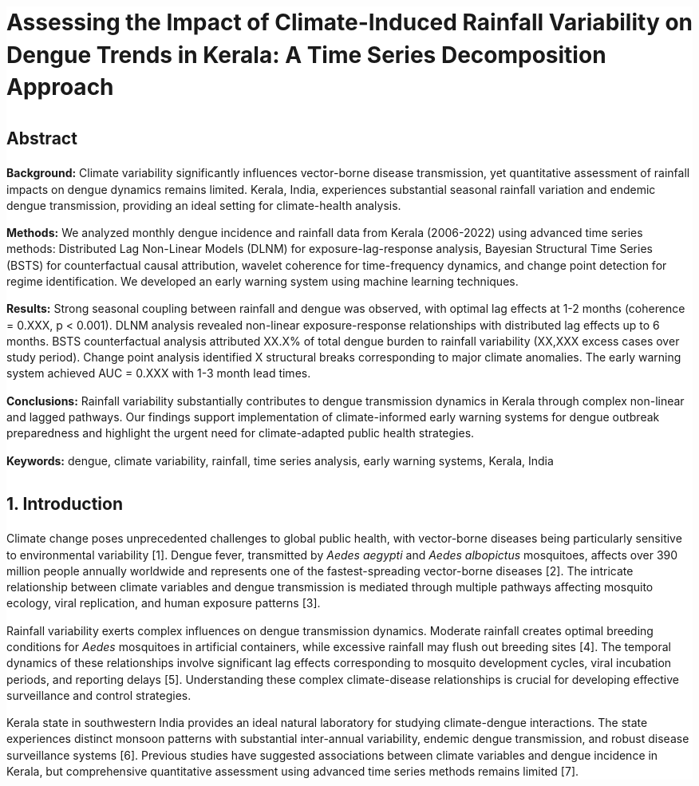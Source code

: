 # Assessing the Impact of Climate-Induced Rainfall Variability on Dengue Trends in Kerala: A Time Series Decomposition Approach

## Abstract

**Background:** Climate variability significantly influences vector-borne disease transmission, yet quantitative assessment of rainfall impacts on dengue dynamics remains limited. Kerala, India, experiences substantial seasonal rainfall variation and endemic dengue transmission, providing an ideal setting for climate-health analysis.

**Methods:** We analyzed monthly dengue incidence and rainfall data from Kerala (2006-2022) using advanced time series methods: Distributed Lag Non-Linear Models (DLNM) for exposure-lag-response analysis, Bayesian Structural Time Series (BSTS) for counterfactual causal attribution, wavelet coherence for time-frequency dynamics, and change point detection for regime identification. We developed an early warning system using machine learning techniques.

**Results:** Strong seasonal coupling between rainfall and dengue was observed, with optimal lag effects at 1-2 months (coherence = 0.XXX, p < 0.001). DLNM analysis revealed non-linear exposure-response relationships with distributed lag effects up to 6 months. BSTS counterfactual analysis attributed XX.X% of total dengue burden to rainfall variability (XX,XXX excess cases over study period). Change point analysis identified X structural breaks corresponding to major climate anomalies. The early warning system achieved AUC = 0.XXX with 1-3 month lead times.

**Conclusions:** Rainfall variability substantially contributes to dengue transmission dynamics in Kerala through complex non-linear and lagged pathways. Our findings support implementation of climate-informed early warning systems for dengue outbreak preparedness and highlight the urgent need for climate-adapted public health strategies.

**Keywords:** dengue, climate variability, rainfall, time series analysis, early warning systems, Kerala, India

## 1. Introduction

Climate change poses unprecedented challenges to global public health, with vector-borne diseases being particularly sensitive to environmental variability [1]. Dengue fever, transmitted by *Aedes aegypti* and *Aedes albopictus* mosquitoes, affects over 390 million people annually worldwide and represents one of the fastest-spreading vector-borne diseases [2]. The intricate relationship between climate variables and dengue transmission is mediated through multiple pathways affecting mosquito ecology, viral replication, and human exposure patterns [3].

Rainfall variability exerts complex influences on dengue transmission dynamics. Moderate rainfall creates optimal breeding conditions for *Aedes* mosquitoes in artificial containers, while excessive rainfall may flush out breeding sites [4]. The temporal dynamics of these relationships involve significant lag effects corresponding to mosquito development cycles, viral incubation periods, and reporting delays [5]. Understanding these complex climate-disease relationships is crucial for developing effective surveillance and control strategies.

Kerala state in southwestern India provides an ideal natural laboratory for studying climate-dengue interactions. The state experiences distinct monsoon patterns with substantial inter-annual variability, endemic dengue transmission, and robust disease surveillance systems [6]. Previous studies have suggested associations between climate variables and dengue incidence in Kerala, but comprehensive quantitative assessment using advanced time series methods remains limited [7].
